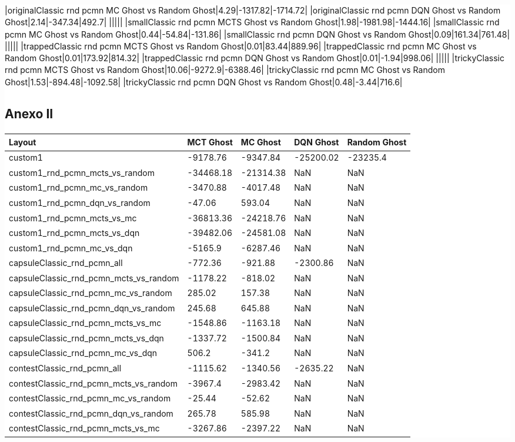 |originalClassic rnd pcmn MC Ghost vs Random Ghost|4.29|-1317.82|-1714.72|
|originalClassic rnd pcmn DQN Ghost  vs Random Ghost|2.14|-347.34|492.7|
|||||
|smallClassic rnd pcmn MCTS Ghost vs Random Ghost|1.98|-1981.98|-1444.16|
|smallClassic rnd pcmn MC Ghost vs Random Ghost|0.44|-54.84|-131.86|
|smallClassic rnd pcmn DQN Ghost  vs Random Ghost|0.09|161.34|761.48|
|||||
|trappedClassic rnd pcmn MCTS Ghost vs Random Ghost|0.01|83.44|889.96|
|trappedClassic rnd pcmn MC Ghost vs Random Ghost|0.01|173.92|814.32|
|trappedClassic rnd pcmn DQN Ghost  vs Random Ghost|0.01|-1.94|998.06|
|||||
|trickyClassic rnd pcmn MCTS Ghost vs Random Ghost|10.06|-9272.9|-6388.46|
|trickyClassic rnd pcmn MC Ghost vs Random Ghost|1.53|-894.48|-1092.58|
|trickyClassic rnd pcmn DQN Ghost  vs Random Ghost|0.48|-3.44|716.6|

## Anexo II



|Layout|MCT Ghost|MC Ghost|DQN Ghost|Random Ghost|
| :- | :- | :- | :- | :- |
|custom1|-9178.76|-9347.84|-25200.02|-23235.4|
|custom1\_rnd\_pcmn\_mcts\_vs\_random|-34468.18|-21314.38|NaN|NaN|
|custom1\_rnd\_pcmn\_mc\_vs\_random|-3470.88|-4017.48|NaN|NaN|
|custom1\_rnd\_pcmn\_dqn\_vs\_random|-47.06|593.04|NaN|NaN|
|custom1\_rnd\_pcmn\_mcts\_vs\_mc|-36813.36|-24218.76|NaN|NaN|
|custom1\_rnd\_pcmn\_mcts\_vs\_dqn|-39482.06|-24581.08|NaN|NaN|
|custom1\_rnd\_pcmn\_mc\_vs\_dqn|-5165.9|-6287.46|NaN|NaN|
|capsuleClassic\_rnd\_pcmn\_all|-772.36|-921.88|-2300.86|NaN|
|capsuleClassic\_rnd\_pcmn\_mcts\_vs\_random|-1178.22|-818.02|NaN|NaN|
|capsuleClassic\_rnd\_pcmn\_mc\_vs\_random|285.02|157.38|NaN|NaN|
|capsuleClassic\_rnd\_pcmn\_dqn\_vs\_random|245.68|645.88|NaN|NaN|
|capsuleClassic\_rnd\_pcmn\_mcts\_vs\_mc|-1548.86|-1163.18|NaN|NaN|
|capsuleClassic\_rnd\_pcmn\_mcts\_vs\_dqn|-1337.72|-1500.84|NaN|NaN|
|capsuleClassic\_rnd\_pcmn\_mc\_vs\_dqn|506.2|-341.2|NaN|NaN|
|contestClassic\_rnd\_pcmn\_all|-1115.62|-1340.56|-2635.22|NaN|
|contestClassic\_rnd\_pcmn\_mcts\_vs\_random|-3967.4|-2983.42|NaN|NaN|
|contestClassic\_rnd\_pcmn\_mc\_vs\_random|-25.44|-52.62|NaN|NaN|
|contestClassic\_rnd\_pcmn\_dqn\_vs\_random|265.78|585.98|NaN|NaN|
|contestClassic\_rnd\_pcmn\_mcts\_vs\_mc|-3267.86|-2397.22|NaN|NaN|